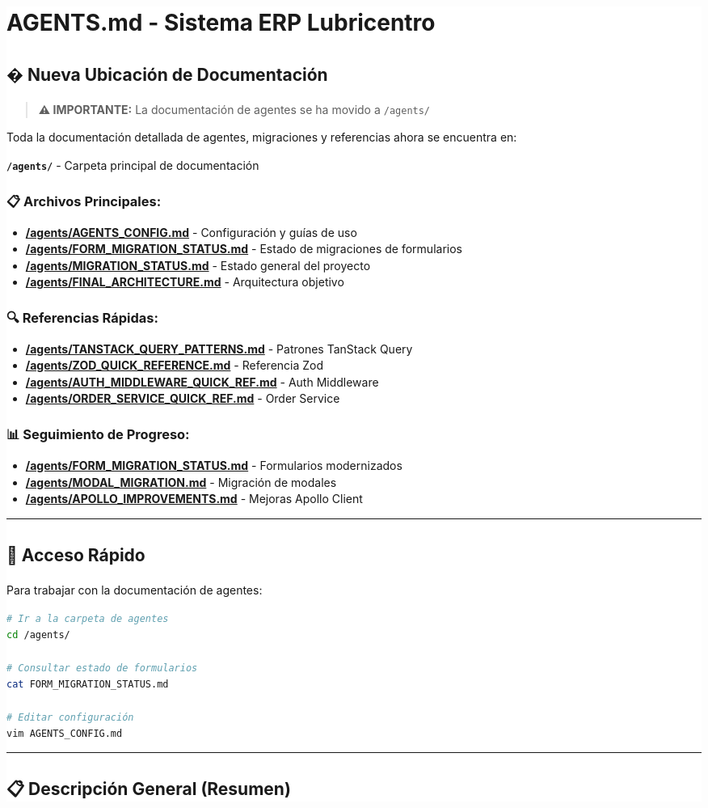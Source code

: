 ﻿# AGENTS.md - Sistema ERP Lubricentro

## � Nueva Ubicación de Documentación

> **⚠️ IMPORTANTE:** La documentación de agentes se ha movido a `/agents/`

Toda la documentación detallada de agentes, migraciones y referencias ahora se encuentra en:

**`/agents/`** - Carpeta principal de documentación

### 📋 Archivos Principales:

- **[/agents/AGENTS_CONFIG.md](/agents/AGENTS_CONFIG.md)** - Configuración y guías de uso
- **[/agents/FORM_MIGRATION_STATUS.md](/agents/FORM_MIGRATION_STATUS.md)** - Estado de migraciones de formularios
- **[/agents/MIGRATION_STATUS.md](/agents/MIGRATION_STATUS.md)** - Estado general del proyecto
- **[/agents/FINAL_ARCHITECTURE.md](/agents/FINAL_ARCHITECTURE.md)** - Arquitectura objetivo

### 🔍 Referencias Rápidas:

- **[/agents/TANSTACK_QUERY_PATTERNS.md](/agents/TANSTACK_QUERY_PATTERNS.md)** - Patrones TanStack Query
- **[/agents/ZOD_QUICK_REFERENCE.md](/agents/ZOD_QUICK_REFERENCE.md)** - Referencia Zod
- **[/agents/AUTH_MIDDLEWARE_QUICK_REF.md](/agents/AUTH_MIDDLEWARE_QUICK_REF.md)** - Auth Middleware
- **[/agents/ORDER_SERVICE_QUICK_REF.md](/agents/ORDER_SERVICE_QUICK_REF.md)** - Order Service

### 📊 Seguimiento de Progreso:

- **[/agents/FORM_MIGRATION_STATUS.md](/agents/FORM_MIGRATION_STATUS.md)** - Formularios modernizados
- **[/agents/MODAL_MIGRATION.md](/agents/MODAL_MIGRATION.md)** - Migración de modales
- **[/agents/APOLLO_IMPROVEMENTS.md](/agents/APOLLO_IMPROVEMENTS.md)** - Mejoras Apollo Client

---

## 🚀 Acceso Rápido

Para trabajar con la documentación de agentes:

```bash
# Ir a la carpeta de agentes
cd /agents/

# Consultar estado de formularios
cat FORM_MIGRATION_STATUS.md

# Editar configuración
vim AGENTS_CONFIG.md
```

---

## 📋 Descripción General (Resumen)
